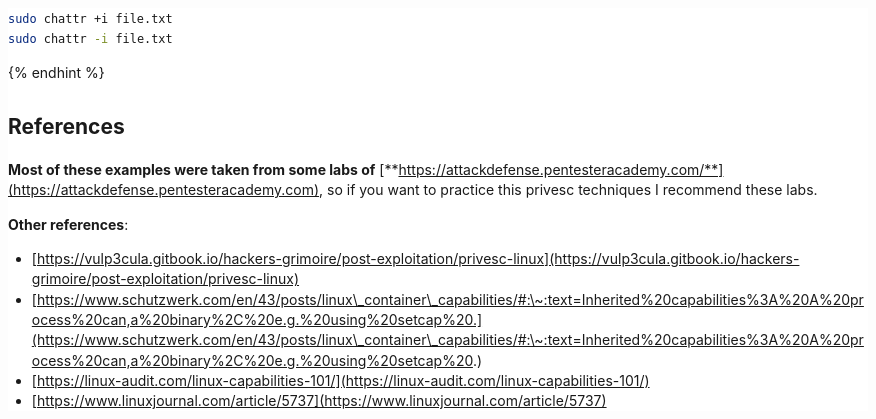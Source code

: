 ```bash
sudo chattr +i file.txt
sudo chattr -i file.txt
```
{% endhint %}

## References

**Most of these examples were taken from some labs of** [**https://attackdefense.pentesteracademy.com/**](https://attackdefense.pentesteracademy.com), so if you want to practice this privesc techniques I recommend these labs.

**Other references**:

* [https://vulp3cula.gitbook.io/hackers-grimoire/post-exploitation/privesc-linux](https://vulp3cula.gitbook.io/hackers-grimoire/post-exploitation/privesc-linux)
* [https://www.schutzwerk.com/en/43/posts/linux\_container\_capabilities/#:\~:text=Inherited%20capabilities%3A%20A%20process%20can,a%20binary%2C%20e.g.%20using%20setcap%20.](https://www.schutzwerk.com/en/43/posts/linux\_container\_capabilities/#:\~:text=Inherited%20capabilities%3A%20A%20process%20can,a%20binary%2C%20e.g.%20using%20setcap%20.)
* [https://linux-audit.com/linux-capabilities-101/](https://linux-audit.com/linux-capabilities-101/)
* [https://www.linuxjournal.com/article/5737](https://www.linuxjournal.com/article/5737)
